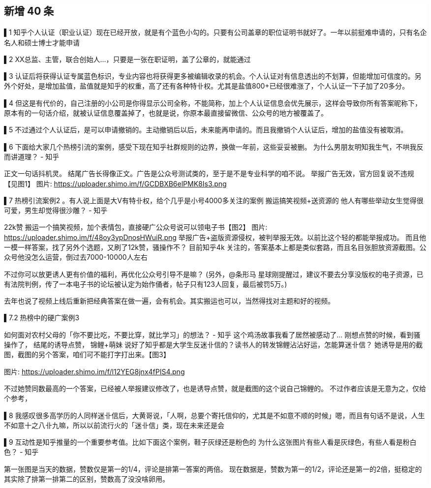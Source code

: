 ## 新增 40 条

▌1 知乎个人认证（职业认证）现在已经开放，就是有个蓝色小勾的。只要有公司盖章的职位证明书就好了。一年以前挺难申请的，只有名企名人和硕士博士才能申请

▌2  XX总监、主管，联合创始人...，只要是一张在职证明，盖了公章的，就能通过

▌3 认证后将获得认证专属蓝色标识，专业内容也将获得更多被编辑收录的机会。个人认证对有信息透出的不划算，但能增加可信度的。另外个好处，是增加盐值，盐值就是知乎的权重，高了还有各种特卝权。尤其是盐值800+已经很难涨了，个人认证一下子加了20多分。

▌4 但这是有代价的，自己注册的小公司是你得显示公司全称，不能简称，加上个人认证信息会优先展示，这样会导致你所有答案昵称下，原本有的一句话介绍，就被认证信息覆盖掉了，也就是说，你原本最直接留微信、公众号的地方被覆盖了。

▌5 不过通过个人认证后，是可以申请撤销的。主动撤销后以后，未来能再申请的。而且我撤销个人认证后，增加的盐值没有被取消。

▌6  下面给大家几个热榜引流的案例，感受下现在知乎社群规则的边界，换做一年前，这些妥妥被删。
为什么男朋友明知我生气，不哄我反而讲道理？ - 知乎

正文一句话抖机灵。
结尾广告长得像正文。广告是公众号测试类的，至于是不是专业科学的咱不说。
举报广告无效，官方回复说不违规 【见图1】
图片: https://uploader.shimo.im/f/GСDBXB6elPMK8Is3.png

▌7 热榜引流案例2 。有人说上面是大V有特卝权，给个几乎是小号4000多关注的案例
搬运搞笑视频+送资源的
他人有哪些举动女生觉得很可爱，男生却觉得很沙雕？ - 知乎

22k赞 搬运一个搞笑视频，加个表情包，直接硬广公众号说可以领电子书【图2】
图片: https://uploader.shimo.im/f/48oy3ypDnosHWuiR.png
举报广告+盗版资源侵权，被判举报无效。以前比这个轻的都能举报成功。
而且他一模一样答案，找了另外个选题，又刷了12k赞，骚操作不？
目前知乎4k 关注的，答案基本上都是类似套路，而且名目张胆放资源截图。公众号他没怎么运营，倒过去7000-10000人左右

不过你可以放更诱人更有价值的福利，再优化公众号引导不是嘛？
(另外，@条形马 星球刚提醒过，建议不要去分享没版权的电子资源，已有法院判例，传了一本电子书的论坛被认定为始作俑者，帖子只有123人回复，最后被罚5万。)

去年也说了视频上线后重新把经典答案在做一遍，会有机会。其实搬运也可以，当然得找对主题和好的视频。

▌7.2 热榜中的硬广案例3

如何面对农村父母的「你不要比吃，不要比穿，就比学习」的想法？ - 知乎
这个鸡汤故事我看了居然被感动了... 刚想点赞的时候，看到骚操作了，
结尾的诱导点赞，
锦鲤+萌妹
说好了知乎都是大学生反迷卝信的？读书人的转发锦鲤沾沾好运，怎能算迷卝信？
她诱导是用的截图，截图的另个答案，咱们可不能打字打出来。【图3】

图片: https://uploader.shimo.im/f/l12YEG8jnx4fPIS4.png

不过她赞同数最高的一个答案，已经被人举报建议修改了，也是诱导点赞，就是截图的这个说自己锦鲤的。
不过作者应该是无意为之，仅给个参考，

▌8 我感叹很多高学历的人同样迷卝信后，大黄哥说，「人啊，总要个寄托信仰的，尤其是不如意不顺的时候」嗯，而且有句话不是说，人生不如意十之八卝九嘛，所以以前流行火的「迷卝信」类，现在未来还是会

▌9 互动性是知乎推量的一个重要参考值。比如下面这个案例，鞋子灰绿还是粉色的
为什么这张图片有些人看是灰绿色，有些人看是粉白色？ - 知乎

第一张图是当天的数据，赞数仅是第一的1/4，评论是排第一答案的两倍。
现在数据是，赞数为第一的1/2，评论还是第一的2倍，挺稳定的
其实除了排第一排第二的区别，赞数高了没没啥卵用。
